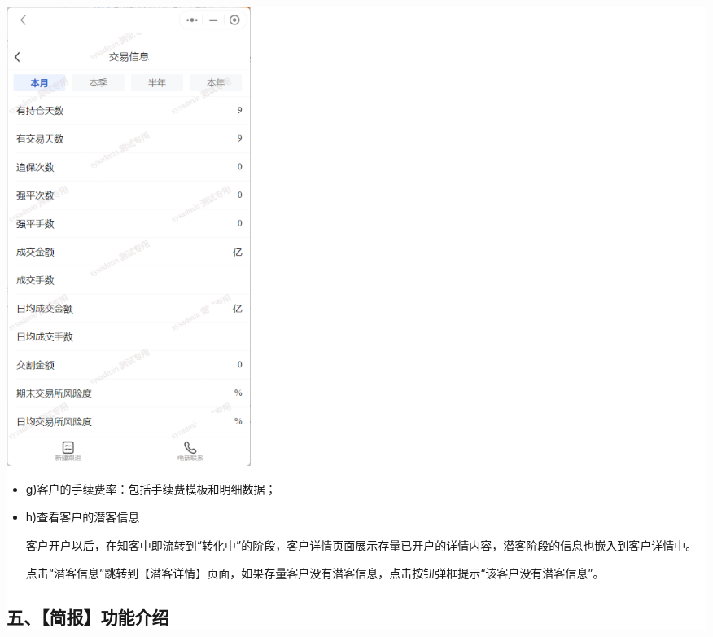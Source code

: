 <img src="./mobile-media/image83.png" alt="描述" width="300" />

- g)客户的手续费率：包括手续费模板和明细数据；

- h)查看客户的潜客信息

  客户开户以后，在知客中即流转到“转化中”的阶段，客户详情页面展示存量已开户的详情内容，潜客阶段的信息也嵌入到客户详情中。

  点击“潜客信息”跳转到【潜客详情】页面，如果存量客户没有潜客信息，点击按钮弹框提示“该客户没有潜客信息”。



## 五、【简报】功能介绍
